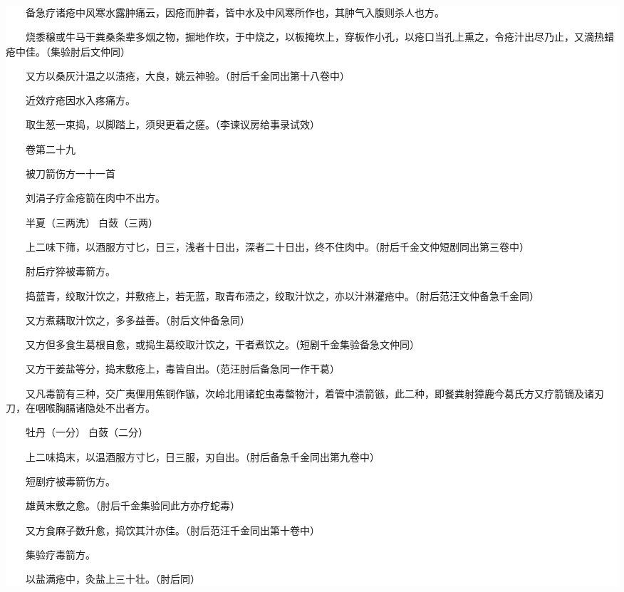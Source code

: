 　　备急疗诸疮中风寒水露肿痛云，因疮而肿者，皆中水及中风寒所作也，其肿气入腹则杀人也方。

　　烧黍穣或牛马干粪桑条辈多烟之物，掘地作坎，于中烧之，以板掩坎上，穿板作小孔，以疮口当孔上熏之，令疮汁出尽乃止，又滴热蜡疮中佳。（集验肘后文仲同）

　　又方以桑灰汁温之以渍疮，大良，姚云神验。（肘后千金同出第十八卷中）

　　近效疗疮因水入疼痛方。

　　取生葱一束捣，以脚踏上，须臾更着之瘥。（李谏议房给事录试效）

　　卷第二十九

　　被刀箭伤方一十一首

　　刘涓子疗金疮箭在肉中不出方。

　　半夏（三两洗） 白蔹（三两）

　　上二味下筛，以酒服方寸匕，日三，浅者十日出，深者二十日出，终不住肉中。（肘后千金文仲短剧同出第三卷中）

　　肘后疗猝被毒箭方。

　　捣蓝青，绞取汁饮之，并敷疮上，若无蓝，取青布渍之，绞取汁饮之，亦以汁淋灌疮中。（肘后范汪文仲备急千金同）

　　又方煮藕取汁饮之，多多益善。（肘后文仲备急同）

　　又方但多食生葛根自愈，或捣生葛绞取汁饮之，干者煮饮之。（短剧千金集验备急文仲同）

　　又方干姜盐等分，捣末敷疮上，毒皆自出。（范汪肘后备急同一作干葛）

　　又凡毒箭有三种，交广夷俚用焦铜作镞，次岭北用诸蛇虫毒螫物汁，着管中渍箭镞，此二种，即餐粪射獐鹿今葛氏方又疗箭镝及诸刃刀，在咽喉胸膈诸隐处不出者方。

　　牡丹（一分） 白蔹（二分）

　　上二味捣末，以温酒服方寸匕，日三服，刃自出。（肘后备急千金同出第九卷中）

　　短剧疗被毒箭伤方。

　　雄黄末敷之愈。（肘后千金集验同此方亦疗蛇毒）

　　又方食麻子数升愈，捣饮其汁亦佳。（肘后范汪千金同出第十卷中）

　　集验疗毒箭方。

　　以盐满疮中，灸盐上三十壮。（肘后同）

